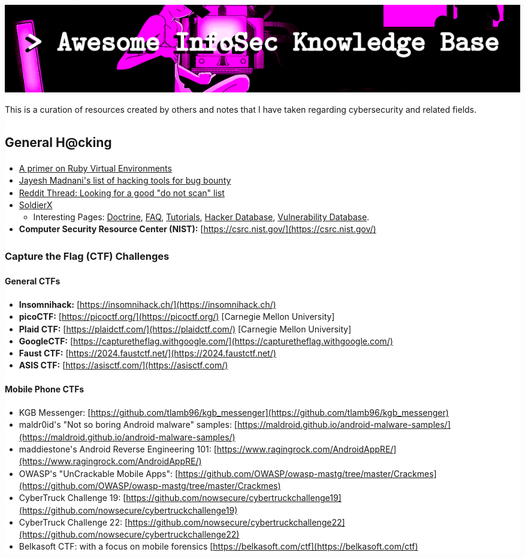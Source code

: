 
![awesome infosec kb banner](./awesome-infosec-banner.png)

This is a curation of resources created by others and notes that I have taken regarding cybersecurity and related fields.

## General H@cking

* [A primer on Ruby Virtual Environments](https://phoenixnap.com/kb/install-ruby-ubuntu)
* [Jayesh Madnani's list of hacking tools for bug bounty](https://www.linkedin.com/posts/jayesh-madnani_bugbountytips-hackerone-bugcrowd-activity-7135158245031055360-Q-A7)
* [Reddit Thread: Looking for a good "do not scan" list](https://www.reddit.com/r/AskNetsec/comments/5v8qsx/looking_for_a_good_do_not_scan_list/)
* [SoldierX](https://www.soldierx.com/)
    * Interesting Pages: [Doctrine](https://www.soldierx.com/Doctrine), [FAQ](https://www.soldierx.com/faq), [Tutorials](https://www.soldierx.com/tutorials), [Hacker Database](https://www.soldierx.com/hdb), [Vulnerability Database](https://www.soldierx.com/vdb).
* __Computer Security Resource Center (NIST):__ [https://csrc.nist.gov/](https://csrc.nist.gov/)

### Capture the Flag (CTF) Challenges

#### General CTFs

* __Insomnihack:__ [https://insomnihack.ch/](https://insomnihack.ch/)
* __picoCTF:__ [https://picoctf.org/](https://picoctf.org/) \[Carnegie Mellon University\]
* __Plaid CTF:__ [https://plaidctf.com/](https://plaidctf.com/) \[Carnegie Mellon University\]
* __GoogleCTF:__ [https://capturetheflag.withgoogle.com/](https://capturetheflag.withgoogle.com/)
* __Faust CTF:__ [https://2024.faustctf.net/](https://2024.faustctf.net/)
* __ASIS CTF:__ [https://asisctf.com/](https://asisctf.com/)

#### Mobile Phone CTFs

* KGB Messenger: [https://github.com/tlamb96/kgb_messenger](https://github.com/tlamb96/kgb_messenger)
* maldr0id's "Not so boring Android malware" samples: [https://maldroid.github.io/android-malware-samples/](https://maldroid.github.io/android-malware-samples/)
* maddiestone's Android Reverse Engineering 101: [https://www.ragingrock.com/AndroidAppRE/](https://www.ragingrock.com/AndroidAppRE/)
* OWASP's "UnCrackable Mobile Apps": [https://github.com/OWASP/owasp-mastg/tree/master/Crackmes](https://github.com/OWASP/owasp-mastg/tree/master/Crackmes)
* CyberTruck Challenge 19: [https://github.com/nowsecure/cybertruckchallenge19](https://github.com/nowsecure/cybertruckchallenge19)
* CyberTruck Challenge 22: [https://github.com/nowsecure/cybertruckchallenge22](https://github.com/nowsecure/cybertruckchallenge22)
* Belkasoft CTF: with a focus on mobile forensics [https://belkasoft.com/ctf](https://belkasoft.com/ctf)
